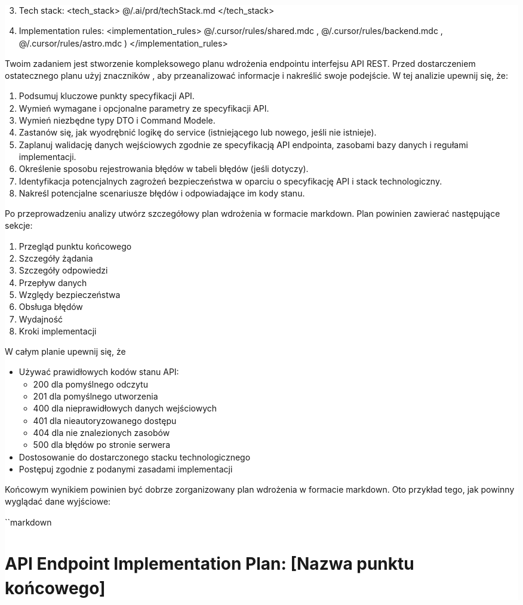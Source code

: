3. Tech stack:
   <tech_stack>
   @/.ai/prd/techStack.md
   </tech_stack>

4. Implementation rules:
   <implementation_rules>
   @/.cursor/rules/shared.mdc , @/.cursor/rules/backend.mdc , @/.cursor/rules/astro.mdc )
   </implementation_rules>

Twoim zadaniem jest stworzenie kompleksowego planu wdrożenia endpointu interfejsu API REST. Przed dostarczeniem ostatecznego planu użyj znaczników <analysis>, aby przeanalizować informacje i nakreślić swoje podejście. W tej analizie upewnij się, że:

1. Podsumuj kluczowe punkty specyfikacji API.
2. Wymień wymagane i opcjonalne parametry ze specyfikacji API.
3. Wymień niezbędne typy DTO i Command Modele.
4. Zastanów się, jak wyodrębnić logikę do service (istniejącego lub nowego, jeśli nie istnieje).
5. Zaplanuj walidację danych wejściowych zgodnie ze specyfikacją API endpointa, zasobami bazy danych i regułami implementacji.
6. Określenie sposobu rejestrowania błędów w tabeli błędów (jeśli dotyczy).
7. Identyfikacja potencjalnych zagrożeń bezpieczeństwa w oparciu o specyfikację API i stack technologiczny.
8. Nakreśl potencjalne scenariusze błędów i odpowiadające im kody stanu.

Po przeprowadzeniu analizy utwórz szczegółowy plan wdrożenia w formacie markdown. Plan powinien zawierać następujące sekcje:

1. Przegląd punktu końcowego
2. Szczegóły żądania
3. Szczegóły odpowiedzi
4. Przepływ danych
5. Względy bezpieczeństwa
6. Obsługa błędów
7. Wydajność
8. Kroki implementacji

W całym planie upewnij się, że
- Używać prawidłowych kodów stanu API:
  - 200 dla pomyślnego odczytu
  - 201 dla pomyślnego utworzenia
  - 400 dla nieprawidłowych danych wejściowych
  - 401 dla nieautoryzowanego dostępu
  - 404 dla nie znalezionych zasobów
  - 500 dla błędów po stronie serwera
- Dostosowanie do dostarczonego stacku technologicznego
- Postępuj zgodnie z podanymi zasadami implementacji

Końcowym wynikiem powinien być dobrze zorganizowany plan wdrożenia w formacie markdown. Oto przykład tego, jak powinny wyglądać dane wyjściowe:

``markdown
# API Endpoint Implementation Plan: [Nazwa punktu końcowego]
